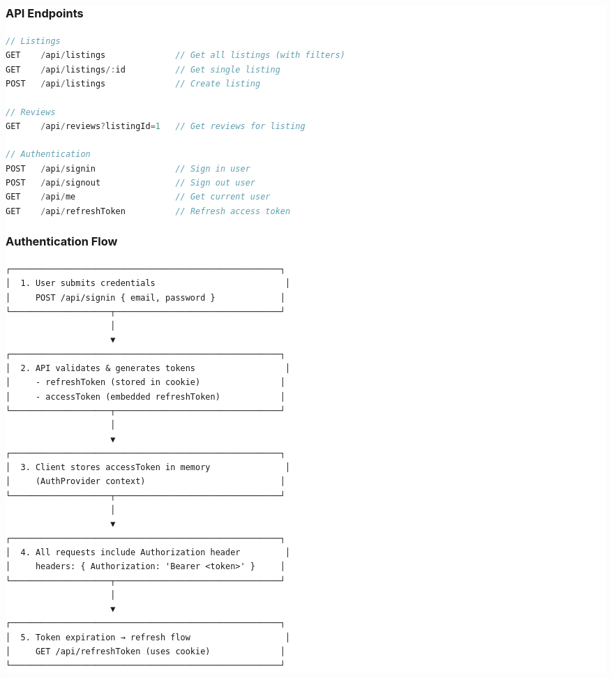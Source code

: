 
### API Endpoints

```javascript
// Listings
GET    /api/listings              // Get all listings (with filters)
GET    /api/listings/:id          // Get single listing
POST   /api/listings              // Create listing

// Reviews
GET    /api/reviews?listingId=1   // Get reviews for listing

// Authentication
POST   /api/signin                // Sign in user
POST   /api/signout               // Sign out user
GET    /api/me                    // Get current user
GET    /api/refreshToken          // Refresh access token
```

### Authentication Flow

```
┌──────────────────────────────────────────────────────┐
│  1. User submits credentials                          │
│     POST /api/signin { email, password }             │
└────────────────────┬─────────────────────────────────┘
                     │
                     ▼
┌──────────────────────────────────────────────────────┐
│  2. API validates & generates tokens                  │
│     - refreshToken (stored in cookie)                │
│     - accessToken (embedded refreshToken)            │
└────────────────────┬─────────────────────────────────┘
                     │
                     ▼
┌──────────────────────────────────────────────────────┐
│  3. Client stores accessToken in memory               │
│     (AuthProvider context)                           │
└────────────────────┬─────────────────────────────────┘
                     │
                     ▼
┌──────────────────────────────────────────────────────┐
│  4. All requests include Authorization header         │
│     headers: { Authorization: 'Bearer <token>' }     │
└────────────────────┬─────────────────────────────────┘
                     │
                     ▼
┌──────────────────────────────────────────────────────┐
│  5. Token expiration → refresh flow                   │
│     GET /api/refreshToken (uses cookie)              │
└──────────────────────────────────────────────────────┘
```
